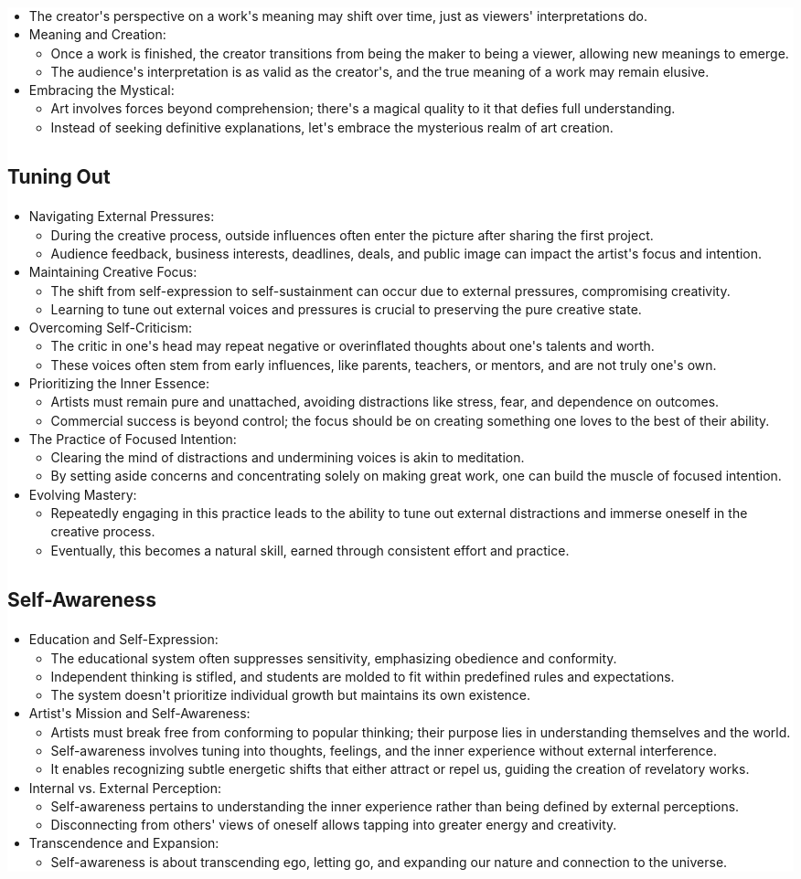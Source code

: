   - The creator's perspective on a work's meaning may shift over time, just as viewers' interpretations do.
- Meaning and Creation:
  - Once a work is finished, the creator transitions from being the maker to being a viewer, allowing new meanings to emerge.
  - The audience's interpretation is as valid as the creator's, and the true meaning of a work may remain elusive.
- Embracing the Mystical:
  - Art involves forces beyond comprehension; there's a magical quality to it that defies full understanding.
  - Instead of seeking definitive explanations, let's embrace the mysterious realm of art creation.

## Tuning Out
- Navigating External Pressures:
  - During the creative process, outside influences often enter the picture after sharing the first project.
  - Audience feedback, business interests, deadlines, deals, and public image can impact the artist's focus and intention.
- Maintaining Creative Focus:
  - The shift from self-expression to self-sustainment can occur due to external pressures, compromising creativity.
  - Learning to tune out external voices and pressures is crucial to preserving the pure creative state.
- Overcoming Self-Criticism:
  - The critic in one's head may repeat negative or overinflated thoughts about one's talents and worth.
  - These voices often stem from early influences, like parents, teachers, or mentors, and are not truly one's own.
- Prioritizing the Inner Essence:
  - Artists must remain pure and unattached, avoiding distractions like stress, fear, and dependence on outcomes.
  - Commercial success is beyond control; the focus should be on creating something one loves to the best of their ability.
- The Practice of Focused Intention:
  - Clearing the mind of distractions and undermining voices is akin to meditation.
  - By setting aside concerns and concentrating solely on making great work, one can build the muscle of focused intention.
- Evolving Mastery:
  - Repeatedly engaging in this practice leads to the ability to tune out external distractions and immerse oneself in the creative process.
  - Eventually, this becomes a natural skill, earned through consistent effort and practice.

## Self-Awareness
- Education and Self-Expression:
  - The educational system often suppresses sensitivity, emphasizing obedience and conformity.
  - Independent thinking is stifled, and students are molded to fit within predefined rules and expectations.
  - The system doesn't prioritize individual growth but maintains its own existence.
- Artist's Mission and Self-Awareness:
  - Artists must break free from conforming to popular thinking; their purpose lies in understanding themselves and the world.
  - Self-awareness involves tuning into thoughts, feelings, and the inner experience without external interference.
  - It enables recognizing subtle energetic shifts that either attract or repel us, guiding the creation of revelatory works.
- Internal vs. External Perception:
  - Self-awareness pertains to understanding the inner experience rather than being defined by external perceptions.
  - Disconnecting from others' views of oneself allows tapping into greater energy and creativity.
- Transcendence and Expansion:
  - Self-awareness is about transcending ego, letting go, and expanding our nature and connection to the universe.